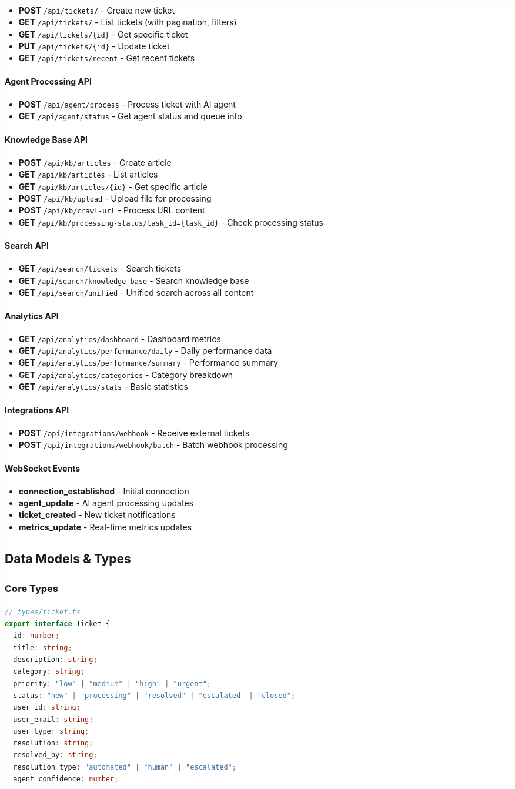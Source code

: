 - **POST** `/api/tickets/` - Create new ticket
- **GET** `/api/tickets/` - List tickets (with pagination, filters)
- **GET** `/api/tickets/{id}` - Get specific ticket
- **PUT** `/api/tickets/{id}` - Update ticket
- **GET** `/api/tickets/recent` - Get recent tickets

#### Agent Processing API

- **POST** `/api/agent/process` - Process ticket with AI agent
- **GET** `/api/agent/status` - Get agent status and queue info

#### Knowledge Base API

- **POST** `/api/kb/articles` - Create article
- **GET** `/api/kb/articles` - List articles
- **GET** `/api/kb/articles/{id}` - Get specific article
- **POST** `/api/kb/upload` - Upload file for processing
- **POST** `/api/kb/crawl-url` - Process URL content
- **GET** `/api/kb/processing-status/task_id={task_id}` - Check processing status

#### Search API

- **GET** `/api/search/tickets` - Search tickets
- **GET** `/api/search/knowledge-base` - Search knowledge base
- **GET** `/api/search/unified` - Unified search across all content

#### Analytics API

- **GET** `/api/analytics/dashboard` - Dashboard metrics
- **GET** `/api/analytics/performance/daily` - Daily performance data
- **GET** `/api/analytics/performance/summary` - Performance summary
- **GET** `/api/analytics/categories` - Category breakdown
- **GET** `/api/analytics/stats` - Basic statistics

#### Integrations API

- **POST** `/api/integrations/webhook` - Receive external tickets
- **POST** `/api/integrations/webhook/batch` - Batch webhook processing

#### WebSocket Events

- **connection_established** - Initial connection
- **agent_update** - AI agent processing updates
- **ticket_created** - New ticket notifications
- **metrics_update** - Real-time metrics updates

## Data Models & Types

### Core Types

```typescript
// types/ticket.ts
export interface Ticket {
  id: number;
  title: string;
  description: string;
  category: string;
  priority: "low" | "medium" | "high" | "urgent";
  status: "new" | "processing" | "resolved" | "escalated" | "closed";
  user_id: string;
  user_email: string;
  user_type: string;
  resolution: string;
  resolved_by: string;
  resolution_type: "automated" | "human" | "escalated";
  agent_confidence: number;
```